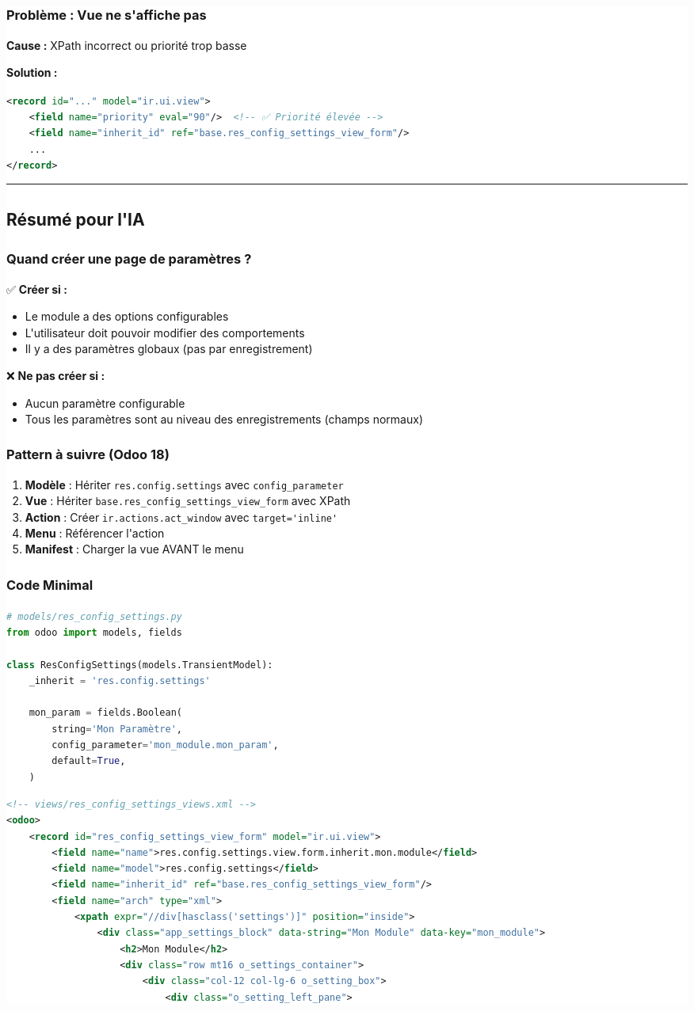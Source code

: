 ### Problème : Vue ne s'affiche pas

**Cause :** XPath incorrect ou priorité trop basse

**Solution :**
```xml
<record id="..." model="ir.ui.view">
    <field name="priority" eval="90"/>  <!-- ✅ Priorité élevée -->
    <field name="inherit_id" ref="base.res_config_settings_view_form"/>
    ...
</record>
```

---

## Résumé pour l'IA

### Quand créer une page de paramètres ?

✅ **Créer si :**
- Le module a des options configurables
- L'utilisateur doit pouvoir modifier des comportements
- Il y a des paramètres globaux (pas par enregistrement)

❌ **Ne pas créer si :**
- Aucun paramètre configurable
- Tous les paramètres sont au niveau des enregistrements (champs normaux)

### Pattern à suivre (Odoo 18)

1. **Modèle** : Hériter `res.config.settings` avec `config_parameter`
2. **Vue** : Hériter `base.res_config_settings_view_form` avec XPath
3. **Action** : Créer `ir.actions.act_window` avec `target='inline'`
4. **Menu** : Référencer l'action
5. **Manifest** : Charger la vue AVANT le menu

### Code Minimal

```python
# models/res_config_settings.py
from odoo import models, fields

class ResConfigSettings(models.TransientModel):
    _inherit = 'res.config.settings'
    
    mon_param = fields.Boolean(
        string='Mon Paramètre',
        config_parameter='mon_module.mon_param',
        default=True,
    )
```

```xml
<!-- views/res_config_settings_views.xml -->
<odoo>
    <record id="res_config_settings_view_form" model="ir.ui.view">
        <field name="name">res.config.settings.view.form.inherit.mon.module</field>
        <field name="model">res.config.settings</field>
        <field name="inherit_id" ref="base.res_config_settings_view_form"/>
        <field name="arch" type="xml">
            <xpath expr="//div[hasclass('settings')]" position="inside">
                <div class="app_settings_block" data-string="Mon Module" data-key="mon_module">
                    <h2>Mon Module</h2>
                    <div class="row mt16 o_settings_container">
                        <div class="col-12 col-lg-6 o_setting_box">
                            <div class="o_setting_left_pane">
```
